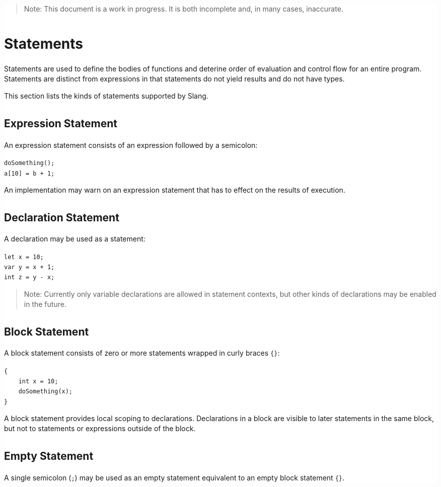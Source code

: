 > Note: This document is a work in progress. It is both incomplete and, in many cases, inaccurate.

Statements
==========

Statements are used to define the bodies of functions and deterine order of evaluation and control flow for an entire program.
Statements are distinct from expressions in that statements do not yield results and do not have types.

This section lists the kinds of statements supported by Slang.

Expression Statement
--------------------

An expression statement consists of an expression followed by a semicolon:

```hlsl
doSomething();
a[10] = b + 1;
```

An implementation may warn on an expression statement that has to effect on the results of execution.

Declaration Statement
---------------------

A declaration may be used as a statement:

```hlsl
let x = 10;
var y = x + 1;
int z = y - x;
```

> Note: Currently only variable declarations are allowed in statement contexts, but other kinds of declarations may be enabled in the future.

Block Statement
---------------

A block statement consists of zero or more statements wrapped in curly braces `{}`:

```hlsl
{
	int x = 10;
	doSomething(x);
}
```

A block statement provides local scoping to declarations.
Declarations in a block are visible to later statements in the same block, but not to statements or expressions outside of the block.

Empty Statement
---------------

A single semicolon (`;`) may be used as an empty statement equivalent to an empty block statement `{}`.
